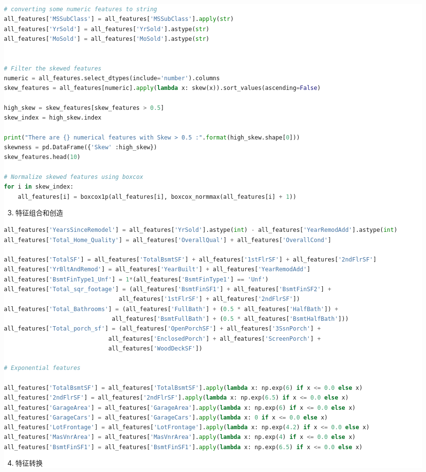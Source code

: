 ```python
# converting some numeric features to string
all_features['MSSubClass'] = all_features['MSSubClass'].apply(str)
all_features['YrSold'] = all_features['YrSold'].astype(str)
all_features['MoSold'] = all_features['MoSold'].astype(str)


# Filter the skewed features
numeric = all_features.select_dtypes(include='number').columns
skew_features = all_features[numeric].apply(lambda x: skew(x)).sort_values(ascending=False)

high_skew = skew_features[skew_features > 0.5]
skew_index = high_skew.index

print("There are {} numerical features with Skew > 0.5 :".format(high_skew.shape[0]))
skewness = pd.DataFrame({'Skew' :high_skew})
skew_features.head(10)

# Normalize skewed features using boxcox
for i in skew_index:
    all_features[i] = boxcox1p(all_features[i], boxcox_normmax(all_features[i] + 1))
```
3. 特征组合和创造

```python
all_features['YearsSinceRemodel'] = all_features['YrSold'].astype(int) - all_features['YearRemodAdd'].astype(int)
all_features['Total_Home_Quality'] = all_features['OverallQual'] + all_features['OverallCond']

all_features['TotalSF'] = all_features['TotalBsmtSF'] + all_features['1stFlrSF'] + all_features['2ndFlrSF']
all_features['YrBltAndRemod'] = all_features['YearBuilt'] + all_features['YearRemodAdd']
all_features['BsmtFinType1_Unf'] = 1*(all_features['BsmtFinType1'] == 'Unf')
all_features['Total_sqr_footage'] = (all_features['BsmtFinSF1'] + all_features['BsmtFinSF2'] +
                                 all_features['1stFlrSF'] + all_features['2ndFlrSF'])
all_features['Total_Bathrooms'] = (all_features['FullBath'] + (0.5 * all_features['HalfBath']) +
                               all_features['BsmtFullBath'] + (0.5 * all_features['BsmtHalfBath']))
all_features['Total_porch_sf'] = (all_features['OpenPorchSF'] + all_features['3SsnPorch'] +
                              all_features['EnclosedPorch'] + all_features['ScreenPorch'] +
                              all_features['WoodDeckSF'])

# Exponential features 

all_features['TotalBsmtSF'] = all_features['TotalBsmtSF'].apply(lambda x: np.exp(6) if x <= 0.0 else x)
all_features['2ndFlrSF'] = all_features['2ndFlrSF'].apply(lambda x: np.exp(6.5) if x <= 0.0 else x)
all_features['GarageArea'] = all_features['GarageArea'].apply(lambda x: np.exp(6) if x <= 0.0 else x)
all_features['GarageCars'] = all_features['GarageCars'].apply(lambda x: 0 if x <= 0.0 else x)
all_features['LotFrontage'] = all_features['LotFrontage'].apply(lambda x: np.exp(4.2) if x <= 0.0 else x)
all_features['MasVnrArea'] = all_features['MasVnrArea'].apply(lambda x: np.exp(4) if x <= 0.0 else x)
all_features['BsmtFinSF1'] = all_features['BsmtFinSF1'].apply(lambda x: np.exp(6.5) if x <= 0.0 else x)
```
4. 特征转换

